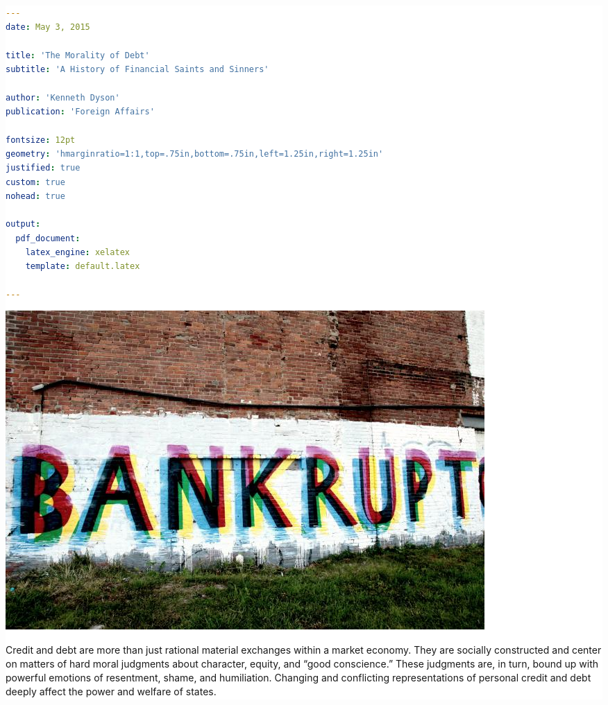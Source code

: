 ```yaml
---
date: May 3, 2015

title: 'The Morality of Debt'
subtitle: 'A History of Financial Saints and Sinners'

author: 'Kenneth Dyson'
publication: 'Foreign Affairs'

fontsize: 12pt
geometry: 'hmarginratio=1:1,top=.75in,bottom=.75in,left=1.25in,right=1.25in'
justified: true
custom: true 
nohead: true 

output: 
  pdf_document:
    latex_engine: xelatex
    template: default.latex
    
---
```


![The word "Bankruptcy" is painted on the side of a building in Detroit, Michigan, October 25, 2013. (Joshua Lott /Reuters)](dyson_moralityofdebt_10.jpg)

Credit and debt are more than just rational material exchanges within a market economy. They are socially constructed and center on matters of hard moral judgments about character, equity, and “good conscience.” These judgments are, in turn, bound up with powerful emotions of resentment, shame, and humiliation. Changing and conflicting representations of personal credit and debt deeply affect the power and welfare of states.
